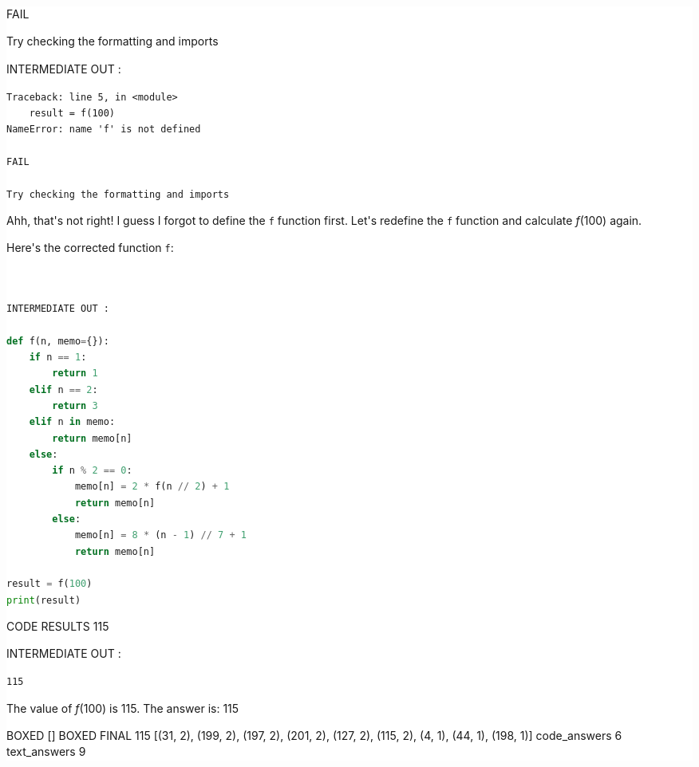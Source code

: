 FAIL

Try checking the formatting and imports

INTERMEDIATE OUT :
```output
Traceback: line 5, in <module>
    result = f(100)
NameError: name 'f' is not defined

FAIL

Try checking the formatting and imports
```

Ahh, that's not right! I guess I forgot to define the `f` function first. Let's redefine the `f` function and calculate $f(100)$ again.

Here's the corrected function `f`:

```python


INTERMEDIATE OUT :

def f(n, memo={}):
    if n == 1:
        return 1
    elif n == 2:
        return 3
    elif n in memo:
        return memo[n]
    else:
        if n % 2 == 0:
            memo[n] = 2 * f(n // 2) + 1
            return memo[n]
        else:
            memo[n] = 8 * (n - 1) // 7 + 1
            return memo[n]

result = f(100)
print(result)
```

CODE RESULTS 115

INTERMEDIATE OUT :
```output
115
```
The value of $f(100)$ is $115$. The answer is: $115$

BOXED []
BOXED FINAL 115
[(31, 2), (199, 2), (197, 2), (201, 2), (127, 2), (115, 2), (4, 1), (44, 1), (198, 1)]
code_answers 6 text_answers 9
